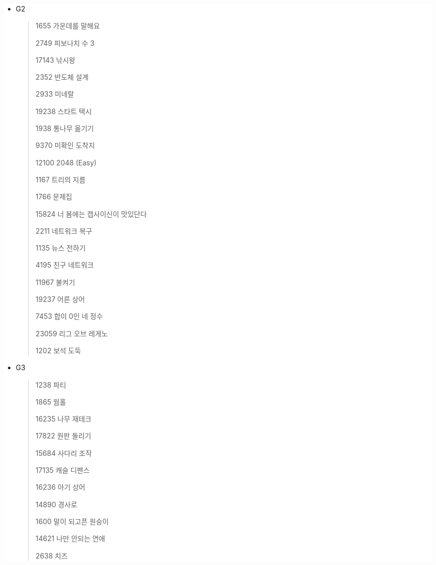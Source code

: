 - G2

  > 1655 가운데를 말해요
  >
  > 2749 피보나치 수 3
  >
  > 17143 낚시왕
  >
  > 2352 반도체 설계
  >
  > 2933 미네랄
  >
  > 19238 스타트 택시
  > 
  > 1938 통나무 옮기기
  > 
  > 9370 미확인 도착지
  >
  > 12100 2048 (Easy)
  > 
  > 1167 트리의 지름
  > 
  > 1766 문제집
  > 
  > 15824 너 봄에는 캡사이신이 맛있단다 
  > 
  > 2211 네트워크 복구 
  > 
  > 1135 뉴스 전하기 
  > 
  > 4195 친구 네트워크 
  > 
  > 11967 불켜기 
  >
  > 19237 어른 상어 
  > 
  > 7453 합이 0인 네 정수 
  > 
  > 23059 리그 오브 레게노 
  > 
  > 1202 보석 도둑 

- G3

  > 1238 파티
  >
  > 1865 웜홀
  >
  > 16235 나무 재테크
  >
  > 17822 원판 돌리기
  >
  > 15684 사다리 조작
  >
  > 17135 캐슬 디펜스
  >
  > 16236 아기 상어
  >
  > 14890 경사로
  >
  > 1600 말이 되고픈 원숭이
  >
  > 14621 나만 안되는 연애
  >
  > 2638 치즈